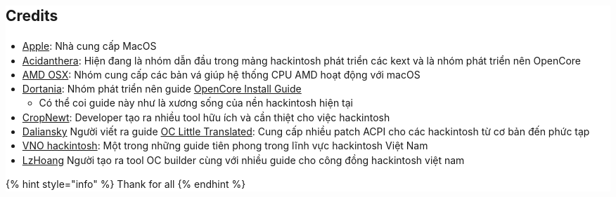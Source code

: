## Credits

* [Apple](https://apple.com/): Nhà cung cấp MacOS
* [Acidanthera](https://github.com/acidanthera): Hiện đang là nhóm dẫn đầu trong mảng hackintosh phát triển các kext và là nhóm phát triển nên OpenCore
* [AMD OSX](https://github.com/AMD-OSX): Nhóm cung cấp các bản vá giúp hệ thống CPU AMD hoạt động với macOS
* [Dortania](https://github.com/dortania): Nhóm phát triển nên guide [OpenCore Install Guide](https://dortania.github.io/OpenCore-Install-Guide/)
  * Có thể coi guide này như là xương sống của nền hackintosh hiện tại
* [CropNewt](https://github.com/corpnewt): Developer tạo ra nhiều tool hữu ích và cần thiệt cho việc hackintosh
* [Daliansky](https://blog.daliansky.net/) Người viết ra guide [OC Little Translated](https://github.com/5T33Z0/OC-Little-Translated): Cung cấp nhiều patch ACPI cho các hackintosh từ cơ bản đến phức tạp
* [VNO hackintosh](https://vnohackintosh.com): Một trong những guide tiên phong trong lĩnh vực hackintosh Việt Nam&#x20;
* [LzHoang](https://lzhoang2601.github.io/) Người tạo ra tool OC builder cùng với nhiều guide cho công đồng hackintosh việt nam

{% hint style="info" %}
Thank for all
{% endhint %}

